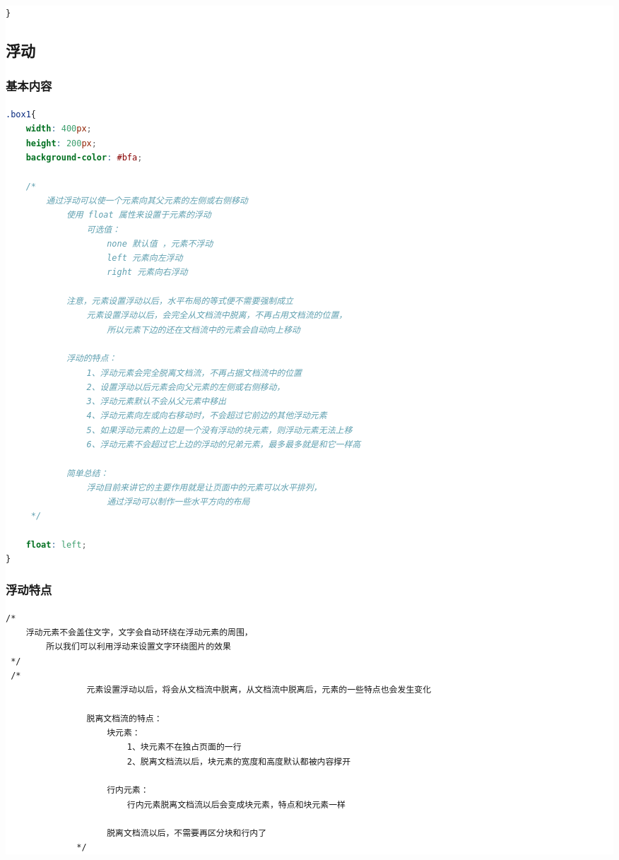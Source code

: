 ```css
}
```

## 浮动

### 基本内容

```css
.box1{
    width: 400px;
    height: 200px;
    background-color: #bfa;

    /* 
        通过浮动可以使一个元素向其父元素的左侧或右侧移动
            使用 float 属性来设置于元素的浮动
                可选值：
                    none 默认值 ，元素不浮动
                    left 元素向左浮动
                    right 元素向右浮动

            注意，元素设置浮动以后，水平布局的等式便不需要强制成立
                元素设置浮动以后，会完全从文档流中脱离，不再占用文档流的位置，
                    所以元素下边的还在文档流中的元素会自动向上移动

            浮动的特点：
                1、浮动元素会完全脱离文档流，不再占据文档流中的位置
                2、设置浮动以后元素会向父元素的左侧或右侧移动，
                3、浮动元素默认不会从父元素中移出
                4、浮动元素向左或向右移动时，不会超过它前边的其他浮动元素
                5、如果浮动元素的上边是一个没有浮动的块元素，则浮动元素无法上移
                6、浮动元素不会超过它上边的浮动的兄弟元素，最多最多就是和它一样高

            简单总结：
                浮动目前来讲它的主要作用就是让页面中的元素可以水平排列，
                    通过浮动可以制作一些水平方向的布局    
     */

    float: left;
}
```

### 浮动特点

```
/* 
    浮动元素不会盖住文字，文字会自动环绕在浮动元素的周围，
        所以我们可以利用浮动来设置文字环绕图片的效果
 */
 /*
                元素设置浮动以后，将会从文档流中脱离，从文档流中脱离后，元素的一些特点也会发生变化

                脱离文档流的特点：
                    块元素：
                        1、块元素不在独占页面的一行
                        2、脱离文档流以后，块元素的宽度和高度默认都被内容撑开

                    行内元素：
                        行内元素脱离文档流以后会变成块元素，特点和块元素一样

                    脱离文档流以后，不需要再区分块和行内了
              */
```
